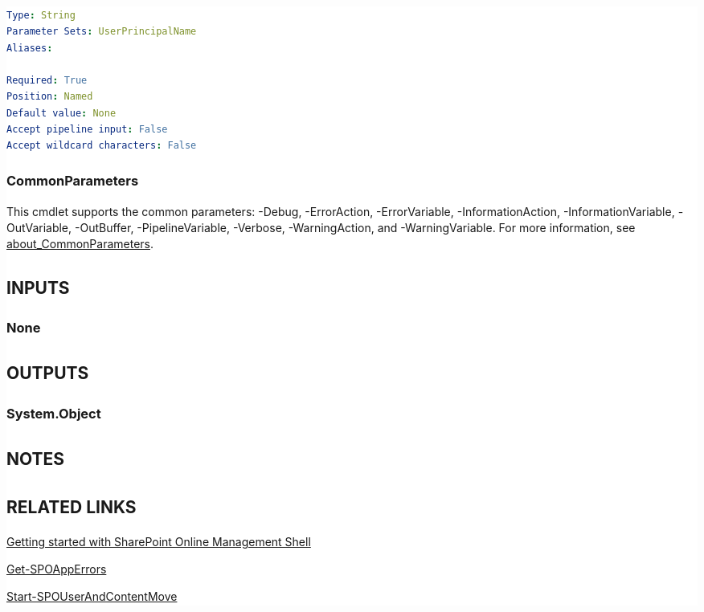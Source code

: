```yaml
Type: String
Parameter Sets: UserPrincipalName
Aliases:

Required: True
Position: Named
Default value: None
Accept pipeline input: False
Accept wildcard characters: False
```

### CommonParameters

This cmdlet supports the common parameters: -Debug, -ErrorAction, -ErrorVariable, -InformationAction, -InformationVariable, -OutVariable, -OutBuffer, -PipelineVariable, -Verbose, -WarningAction, and -WarningVariable. For more information, see [about_CommonParameters](https://go.microsoft.com/fwlink/?LinkID=113216).

## INPUTS

### None

## OUTPUTS

### System.Object

## NOTES

## RELATED LINKS

[Getting started with SharePoint Online Management Shell](/powershell/sharepoint/sharepoint-online/connect-sharepoint-online)

[Get-SPOAppErrors](Get-SPOAppErrors.md)

[Start-SPOUserAndContentMove](Start-SPOUserAndContentMove.md)

